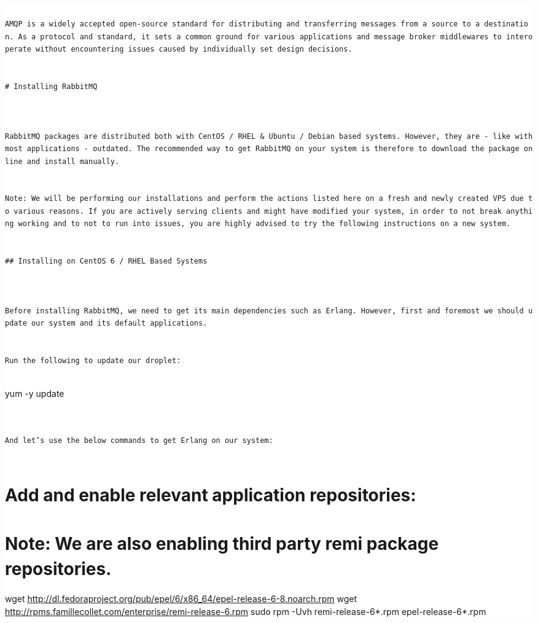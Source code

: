 ```

AMQP is a widely accepted open-source standard for distributing and transferring messages from a source to a destination. As a protocol and standard, it sets a common ground for various applications and message broker middlewares to interoperate without encountering issues caused by individually set design decisions.


# Installing RabbitMQ



RabbitMQ packages are distributed both with CentOS / RHEL & Ubuntu / Debian based systems. However, they are - like with most applications - outdated. The recommended way to get RabbitMQ on your system is therefore to download the package online and install manually.


Note: We will be performing our installations and perform the actions listed here on a fresh and newly created VPS due to various reasons. If you are actively serving clients and might have modified your system, in order to not break anything working and to not to run into issues, you are highly advised to try the following instructions on a new system.


## Installing on CentOS 6 / RHEL Based Systems



Before installing RabbitMQ, we need to get its main dependencies such as Erlang. However, first and foremost we should update our system and its default applications.


Run the following to update our droplet:


```
yum -y update

```


And let’s use the below commands to get Erlang on our system:


```
# Add and enable relevant application repositories:
# Note: We are also enabling third party remi package repositories.
wget http://dl.fedoraproject.org/pub/epel/6/x86_64/epel-release-6-8.noarch.rpm
wget http://rpms.famillecollet.com/enterprise/remi-release-6.rpm
sudo rpm -Uvh remi-release-6*.rpm epel-release-6*.rpm
